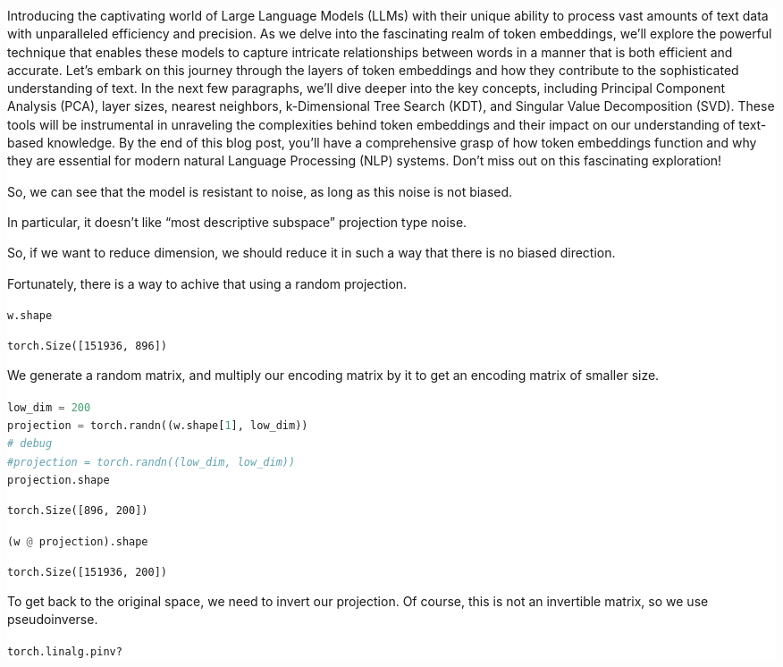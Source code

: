 Introducing the captivating world of Large Language Models (LLMs) with
their unique ability to process vast amounts of text data with
unparalleled efficiency and precision. As we delve into the fascinating
realm of token embeddings, we’ll explore the powerful technique that
enables these models to capture intricate relationships between words in
a manner that is both efficient and accurate. Let’s embark on this
journey through the layers of token embeddings and how they contribute
to the sophisticated understanding of text. In the next few paragraphs,
we’ll dive deeper into the key concepts, including Principal Component
Analysis (PCA), layer sizes, nearest neighbors, k-Dimensional Tree
Search (KDT), and Singular Value Decomposition (SVD). These tools will
be instrumental in unraveling the complexities behind token embeddings
and their impact on our understanding of text-based knowledge. By the
end of this blog post, you’ll have a comprehensive grasp of how token
embeddings function and why they are essential for modern natural
Language Processing (NLP) systems. Don’t miss out on this fascinating
exploration!

So, we can see that the model is resistant to noise, as long as this
noise is not biased.

In particular, it doesn’t like “most descriptive subspace” projection
type noise.

So, if we want to reduce dimension, we should reduce it in such a way
that there is no biased direction.

Fortunately, there is a way to achive that using a random projection.

``` python
w.shape
```

    torch.Size([151936, 896])

We generate a random matrix, and multiply our encoding matrix by it to
get an encoding matrix of smaller size.

``` python
low_dim = 200
projection = torch.randn((w.shape[1], low_dim))
# debug
#projection = torch.randn((low_dim, low_dim))
projection.shape
```

    torch.Size([896, 200])

``` python
(w @ projection).shape
```

    torch.Size([151936, 200])

To get back to the original space, we need to invert our projection. Of
course, this is not an invertible matrix, so we use pseudoinverse.

``` python
torch.linalg.pinv?
```
